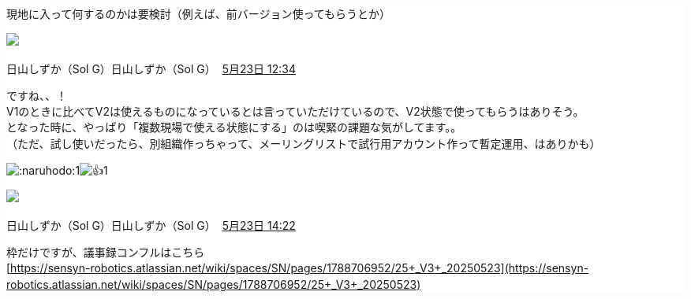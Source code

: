 現地に入って何するのかは要検討（例えば、前バージョン使ってもらうとか）

![](https://ca.slack-edge.com/T7L88TM38-U0405EVJQSZ-000962c57304-48)

日山しずか（Sol G）日山しずか（Sol G）  [5月23日 12:34](https://sensyn-robotics.slack.com/archives/C067BTYKVS4/p1747971253160299?thread_ts=1747896941.760579&cid=C067BTYKVS4)  

ですね、、！  
V1のときに比べてV2は使えるものになっているとは言っていただけているので、V2状態で使ってもらうはありそう。  
となった時に、やっぱり「複数現場で使える状態にする」のは喫緊の課題な気がしてます。。  
（ただ、試し使いだったら、別組織作っちゃって、メーリングリストで試行用アカウント作って暫定運用、はありかも）

![:naruhodo:](https://emoji.slack-edge.com/T7L88TM38/naruhodo/0a9968f4dcce9990.png)1![:+1:](https://a.slack-edge.com/production-standard-emoji-assets/14.0/apple-small/1f44d.png)1

![](https://ca.slack-edge.com/T7L88TM38-U0405EVJQSZ-000962c57304-48)

日山しずか（Sol G）日山しずか（Sol G）  [5月23日 14:22](https://sensyn-robotics.slack.com/archives/C067BTYKVS4/p1747977746104269?thread_ts=1747896941.760579&cid=C067BTYKVS4)  

枠だけですが、議事録コンフルはこちら  
[https://sensyn-robotics.atlassian.net/wiki/spaces/SN/pages/1788706952/25+_V3+_20250523](https://sensyn-robotics.atlassian.net/wiki/spaces/SN/pages/1788706952/25+_V3+_20250523)